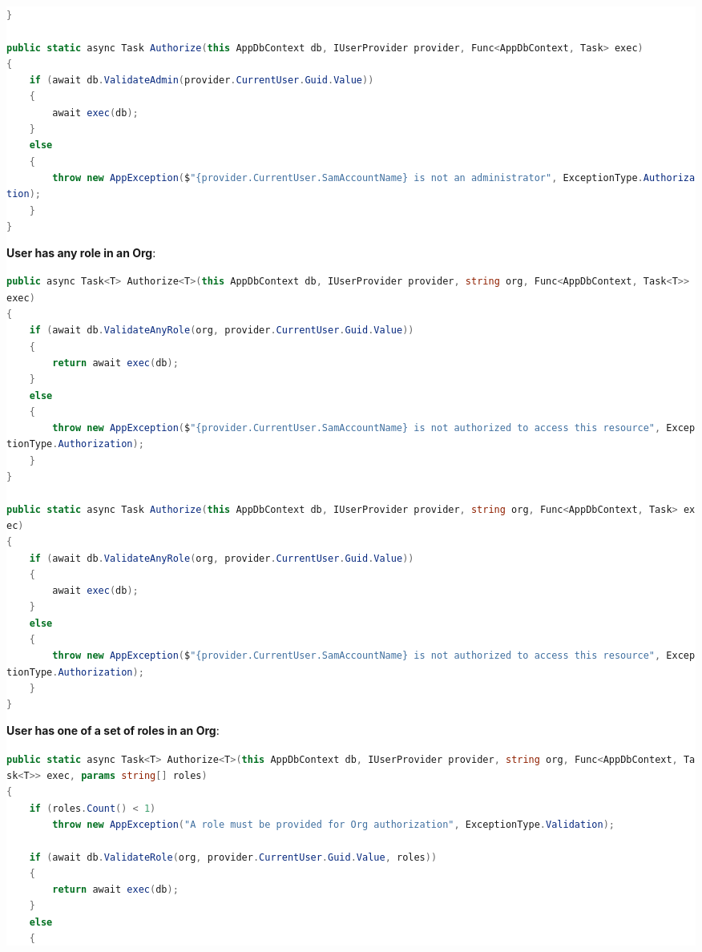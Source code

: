 ```cs
}

public static async Task Authorize(this AppDbContext db, IUserProvider provider, Func<AppDbContext, Task> exec)
{
    if (await db.ValidateAdmin(provider.CurrentUser.Guid.Value))
    {
        await exec(db);
    }
    else
    {
        throw new AppException($"{provider.CurrentUser.SamAccountName} is not an administrator", ExceptionType.Authorization);
    }
}
```

**User has any role in an Org**:
```cs
public async Task<T> Authorize<T>(this AppDbContext db, IUserProvider provider, string org, Func<AppDbContext, Task<T>> exec)
{
    if (await db.ValidateAnyRole(org, provider.CurrentUser.Guid.Value))
    {
        return await exec(db);
    }
    else
    {
        throw new AppException($"{provider.CurrentUser.SamAccountName} is not authorized to access this resource", ExceptionType.Authorization);
    }
}

public static async Task Authorize(this AppDbContext db, IUserProvider provider, string org, Func<AppDbContext, Task> exec)
{
    if (await db.ValidateAnyRole(org, provider.CurrentUser.Guid.Value))
    {
        await exec(db);
    }
    else
    {
        throw new AppException($"{provider.CurrentUser.SamAccountName} is not authorized to access this resource", ExceptionType.Authorization);
    }
}
```

**User has one of a set of roles in an Org**:

```cs
public static async Task<T> Authorize<T>(this AppDbContext db, IUserProvider provider, string org, Func<AppDbContext, Task<T>> exec, params string[] roles)
{
    if (roles.Count() < 1)
        throw new AppException("A role must be provided for Org authorization", ExceptionType.Validation);

    if (await db.ValidateRole(org, provider.CurrentUser.Guid.Value, roles))
    {
        return await exec(db);
    }
    else
    {
```
